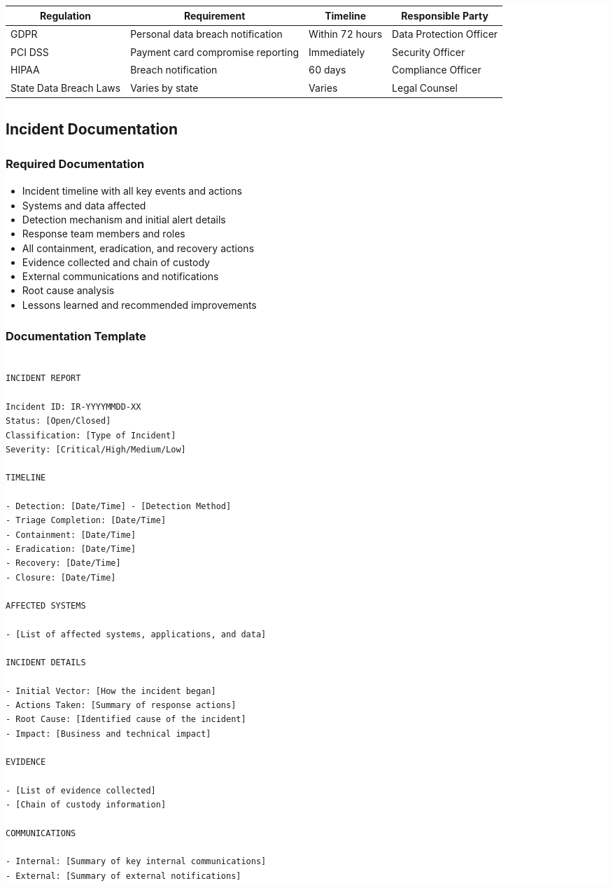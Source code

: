 | Regulation | Requirement | Timeline | Responsible Party |
|------------|-------------|----------|------------------|
| GDPR | Personal data breach notification | Within 72 hours | Data Protection Officer |
| PCI DSS | Payment card compromise reporting | Immediately | Security Officer |
| HIPAA | Breach notification | 60 days | Compliance Officer |
| State Data Breach Laws | Varies by state | Varies | Legal Counsel |

## Incident Documentation

### Required Documentation

* Incident timeline with all key events and actions
* Systems and data affected
* Detection mechanism and initial alert details
* Response team members and roles
* All containment, eradication, and recovery actions
* Evidence collected and chain of custody
* External communications and notifications
* Root cause analysis
* Lessons learned and recommended improvements

### Documentation Template

```

INCIDENT REPORT

Incident ID: IR-YYYYMMDD-XX
Status: [Open/Closed]
Classification: [Type of Incident]
Severity: [Critical/High/Medium/Low]

TIMELINE

- Detection: [Date/Time] - [Detection Method]
- Triage Completion: [Date/Time]
- Containment: [Date/Time]
- Eradication: [Date/Time]
- Recovery: [Date/Time]
- Closure: [Date/Time]

AFFECTED SYSTEMS

- [List of affected systems, applications, and data]

INCIDENT DETAILS

- Initial Vector: [How the incident began]
- Actions Taken: [Summary of response actions]
- Root Cause: [Identified cause of the incident]
- Impact: [Business and technical impact]

EVIDENCE

- [List of evidence collected]
- [Chain of custody information]

COMMUNICATIONS

- Internal: [Summary of key internal communications]
- External: [Summary of external notifications]
```